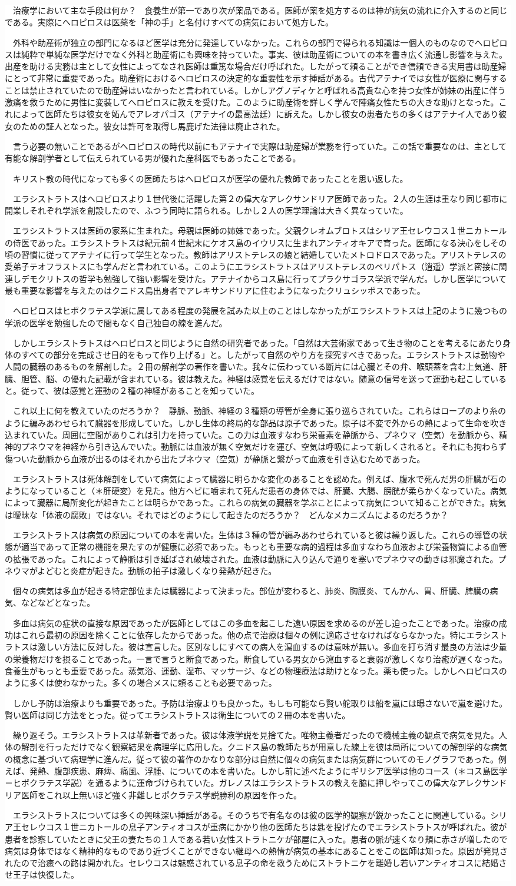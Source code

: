 　治療学において主な手段は何か？　食養生が第一であり次が薬品である。医師が薬を処方するのは神が病気の流れに介入するのと同じである。実際にヘロピロスは医薬を「神の手」と名付けすべての病気において処方した。

　外科や助産術が独立の部門になるほど医学は充分に発達していなかった。これらの部門で得られる知識は一個人のものなのでヘロピロスは純粋で単純な医学だけでなく外科と助産術にも興味を持っていた。事実、彼は助産術についての本を書き広く流通し影響を与えた。出産を助ける実務は主として女性によってなされ医師は重篤な場合だけ呼ばれた。したがって頼ることができ信頼できる実用書は助産婦にとって非常に重要であった。助産術におけるヘロピロスの決定的な重要性を示す挿話がある。古代アテナイでは女性が医療に関与することは禁止されていたので助産婦はいなかったと言われている。しかしアグノディケと呼ばれる高貴な心を持つ女性が姉妹の出産に伴う激痛を救うために男性に変装してヘロピロスに教えを受けた。このように助産術を詳しく学んで陣痛女性たちの大きな助けとなった。これによって医師たちは彼女を妬んでアレオパゴス（アテナイの最高法廷）に訴えた。しかし彼女の患者たちの多くはアテナイ人であり彼女のための証人となった。彼女は許可を取得し馬鹿げた法律は廃止された。

　言う必要の無いことであるがヘロピロスの時代以前にもアテナイで実際は助産婦が業務を行っていた。この話で重要なのは、主として有能な解剖学者として伝えられている男が優れた産科医でもあったことである。

　キリスト教の時代になっても多くの医師たちはヘロピロスが医学の優れた教師であったことを思い返した。



　エラシストラトスはヘロピロスより１世代後に活躍した第２の偉大なアレクサンドリア医師であった。２人の生涯は重なり同じ都市に開業しそれぞれ学派を創設したので、ふつう同時に語られる。しかし２人の医学理論は大きく異なっていた。

　エラシストラトスは医師の家系に生まれた。母親は医師の姉妹であった。父親クレオムブロトスはシリア王セレウコス１世ニカトールの侍医であった。エラシストラトスは紀元前４世紀末にケオス島のイウリスに生まれアンティオキアで育った。医師になる決心をしその頃の習慣に従ってアテナイに行って学生となった。教師はアリストテレスの娘と結婚していたメトロドロスであった。アリストテレスの愛弟子テオフラストスにも学んだと言われている。このようにエラシストラトスはアリストテレスのペリパトス（逍遥）学派と密接に関連しデモクリトスの哲学も勉強して強い影響を受けた。アテナイからコス島に行ってプラクサゴラス学派で学んだ。しかし医学について最も重要な影響を与えたのはクニドス島出身者でアレキサンドリアに住むようになったクリュシッポスであった。

　ヘロピロスはヒポクラテス学派に属してある程度の発展を試みた以上のことはしなかったがエラシストラトスは上記のように幾つもの学派の医学を勉強したので間もなく自己独自の線を進んだ。

　しかしエラシストラトスはヘロピロスと同じように自然の研究者であった。「自然は大芸術家であって生き物のことを考えるにあたり身体のすべての部分を完成させ目的をもって作り上げる」と。したがって自然のやり方を探究すべきであった。エラシストラトスは動物や人間の臓器のあるものを解剖した。２冊の解剖学の著作を書いた。我々に伝わっている断片には心臓とその弁、喉頭蓋を含む上気道、肝臓、胆管、脳、の優れた記載が含まれている。彼は教えた。神経は感覚を伝えるだけではない。随意の信号を送って運動も起こしていると。従って、彼は感覚と運動の２種の神経があることを知っていた。

　これ以上に何を教えていたのだろうか？　静脈、動脈、神経の３種類の導管が全身に張り巡らされていた。これらはロープのより糸のように編みあわせられて臓器を形成していた。しかし生体の終局的な部品は原子であった。原子は不変で外からの熱によって生命を吹き込まれていた。周囲に空間がありこれは引力を持っていた。この力は血液すなわち栄養素を静脈から、プネウマ（空気）を動脈から、精神的プネウマを神経から引き込んでいた。動脈には血液が無く空気だけを運び、空気は呼吸によって新しくされると。それにも拘わらず傷ついた動脈から血液が出るのはそれから出たプネウマ（空気）が静脈と繋がって血液を引き込むためであった。

　エラシストラトスは死体解剖をしていて病気によって臓器に明らかな変化のあることを認めた。例えば、腹水で死んだ男の肝臓が石のようになっていること（＊肝硬変）を見た。他方ヘビに噛まれて死んだ患者の身体では、肝臓、大腸、膀胱が柔らかくなっていた。病気によって臓器に局所変化が起きたことは明らかであった。これらの病気の臓器を学ぶことによって病気について知ることができた。病気は曖昧な「体液の腐敗」ではない。それではどのようにして起きたのだろうか？　どんなメカニズムによるのだろうか？

　エラシストラトスは病気の原因についての本を書いた。生体は３種の管が編みあわせられていると彼は繰り返した。これらの導管の状態が適当であって正常の機能を果たすのが健康に必須であった。もっとも重要な病的過程は多血すなわち血液および栄養物質による血管の拡張であった。これによって静脈は引き延ばされ破壊された。血液は動脈に入り込んで通りを塞いでプネウマの動きは邪魔された。プネウマがよどむと炎症が起きた。動脈の拍子は激しくなり発熱が起きた。

　個々の病気は多血が起きる特定部位または臓器によって決まった。部位が変わると、肺炎、胸膜炎、てんかん、胃、肝臓、脾臓の病気、などなどとなった。

　多血は病気の症状の直接な原因であったが医師としてはこの多血を起こした遠い原因を求めるのが差し迫ったことであった。治療の成功はこれら最初の原因を除くことに依存したからであった。他の点で治療は個々の例に適応させなければならなかった。特にエラシストラトスは激しい方法に反対した。彼は宣言した。区別なしにすべての病人を瀉血するのは意味が無い。多血を打ち消す最良の方法は少量の栄養物だけを摂ることであった。一言で言うと断食であった。断食している男女から瀉血すると衰弱が激しくなり治癒が遅くなった。食養生がもっとも重要であった。蒸気浴、運動、湿布、マッサージ、などの物理療法は助けとなった。薬も使った。しかしヘロピロスのように多くは使わなかった。多くの場合メスに頼ることも必要であった。

　しかし予防は治療よりも重要であった。予防は治療よりも良かった。もしも可能なら賢い舵取りは船を嵐には曝さないで嵐を避けた。賢い医師は同じ方法をとった。従ってエラシストラトスは衛生についての２冊の本を書いた。

　繰り返そう。エラシストラトスは革新者であった。彼は体液学説を見捨てた。唯物主義者だったので機械主義の観点で病気を見た。人体の解剖を行っただけでなく観察結果を病理学に応用した。クニドス島の教師たちが用意した線上を彼は局所についての解剖学的な病気の概念に基づいて病理学に進んだ。従って彼の著作のかなりな部分は自然に個々の病気または病気群についてのモノグラフであった。例えば、発熱、腹部疾患、麻痺、痛風、浮腫、についての本を書いた。しかし前に述べたようにギリシア医学は他のコース（＊コス島医学＝ヒポクラテス学説）を通るように運命づけられていた。ガレノスはエラシストラトスの教えを脇に押しやってこの偉大なアレクサンドリア医師をこれ以上無いほど強く非難しヒポクラテス学説勝利の原因を作った。

　エラシストラトスについては多くの興味深い挿話がある。そのうちで有名なのは彼の医学的観察が鋭かったことに関連している。シリア王セレウコス１世ニカトールの息子アンティオコスが重病にかかり他の医師たちは匙を投げたのでエラシストラトスが呼ばれた。彼が患者を診察していたときに父王の妻たちの１人である若い女性ストラトニケが部屋に入った。患者の脈が速くなり頬に赤さが増したので病気は身体ではなく精神的なものであり近づくことができない継母への熱情が病気の基本にあることをこの医師は知った。原因が発見されたので治癒への路は開かれた。セレウコスは魅惑されている息子の命を救うためにストラトニケを離婚し若いアンティオコスに結婚させ王子は快復した。
